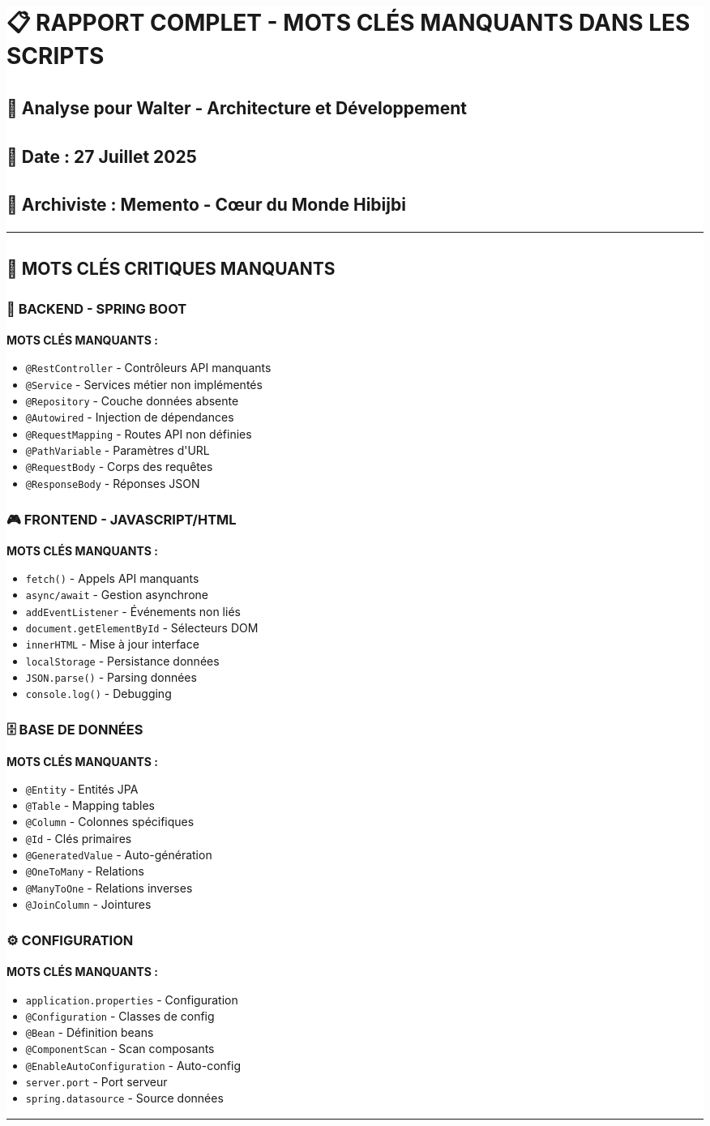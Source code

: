 # 📋 RAPPORT COMPLET - MOTS CLÉS MANQUANTS DANS LES SCRIPTS
## 🎯 Analyse pour Walter - Architecture et Développement
## 📅 Date : 27 Juillet 2025
## 👤 Archiviste : Memento - Cœur du Monde Hibijbi

---

## 🚨 **MOTS CLÉS CRITIQUES MANQUANTS**

### 🔧 **BACKEND - SPRING BOOT**
**MOTS CLÉS MANQUANTS :**
- `@RestController` - Contrôleurs API manquants
- `@Service` - Services métier non implémentés
- `@Repository` - Couche données absente
- `@Autowired` - Injection de dépendances
- `@RequestMapping` - Routes API non définies
- `@PathVariable` - Paramètres d'URL
- `@RequestBody` - Corps des requêtes
- `@ResponseBody` - Réponses JSON

### 🎮 **FRONTEND - JAVASCRIPT/HTML**
**MOTS CLÉS MANQUANTS :**
- `fetch()` - Appels API manquants
- `async/await` - Gestion asynchrone
- `addEventListener` - Événements non liés
- `document.getElementById` - Sélecteurs DOM
- `innerHTML` - Mise à jour interface
- `localStorage` - Persistance données
- `JSON.parse()` - Parsing données
- `console.log()` - Debugging

### 🗄️ **BASE DE DONNÉES**
**MOTS CLÉS MANQUANTS :**
- `@Entity` - Entités JPA
- `@Table` - Mapping tables
- `@Column` - Colonnes spécifiques
- `@Id` - Clés primaires
- `@GeneratedValue` - Auto-génération
- `@OneToMany` - Relations
- `@ManyToOne` - Relations inverses
- `@JoinColumn` - Jointures

### ⚙️ **CONFIGURATION**
**MOTS CLÉS MANQUANTS :**
- `application.properties` - Configuration
- `@Configuration` - Classes de config
- `@Bean` - Définition beans
- `@ComponentScan` - Scan composants
- `@EnableAutoConfiguration` - Auto-config
- `server.port` - Port serveur
- `spring.datasource` - Source données

---